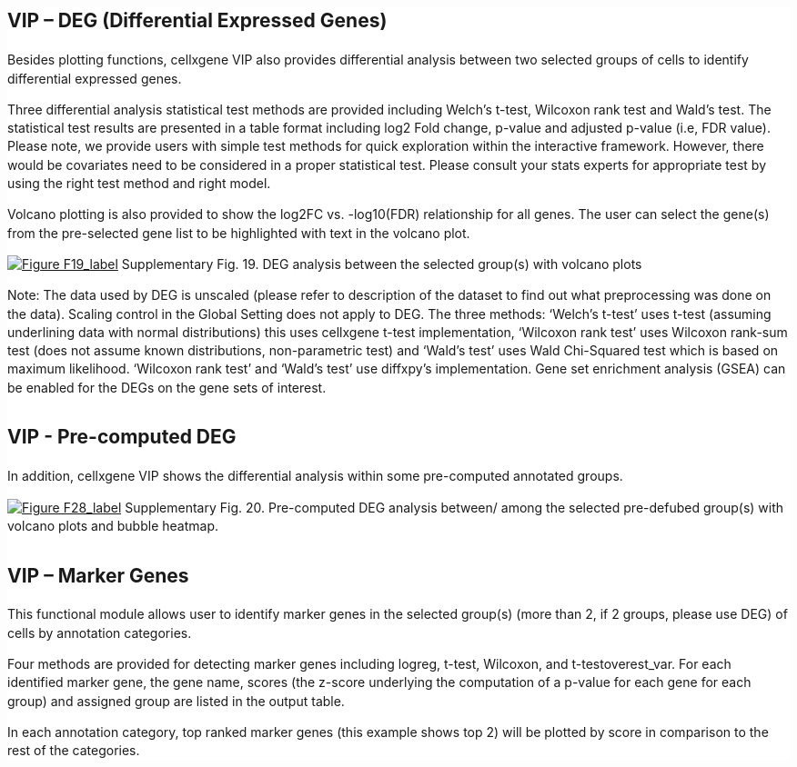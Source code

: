 
## VIP – DEG (Differential Expressed Genes)
Besides plotting functions, cellxgene VIP also provides differential analysis between two selected groups of cells to identify differential expressed genes. 

Three differential analysis statistical test methods are provided including Welch’s t-test, Wilcoxon rank test and Wald’s test. The statistical test results are presented in a table format including log2 Fold change, p-value and adjusted p-value (i.e, FDR value). Please note, we provide users with simple test methods for quick exploration within the interactive framework. However, there would be covariates need to be considered in a proper statistical test. Please consult your stats experts for appropriate test by using the right test method and right model.

Volcano plotting is also provided to show the log2FC vs. -log10(FDR) relationship for all genes. The user can select the gene(s) from the pre-selected gene list to be highlighted with text in the volcano plot.

[![Figure F19_label](https://interactivereport.github.io/cellxgene_VIP/tutorial/figures/F19_label.png)](https://interactivereport.github.io/cellxgene_VIP/tutorial/figures/F19_label.png)
Supplementary Fig. 19. DEG analysis between the selected group(s) with volcano plots




Note: The data used by DEG is unscaled (please refer to description of the dataset to find out what preprocessing was done on the data). Scaling control in the Global Setting does not apply to DEG. The three methods: ‘Welch’s t-test’ uses t-test (assuming underlining data with normal distributions) this uses cellxgene t-test implementation, ‘Wilcoxon rank test’ uses Wilcoxon rank-sum test (does not assume known distributions, non-parametric test) and ‘Wald’s test’ uses Wald Chi-Squared test which is based on maximum likelihood. ‘Wilcoxon rank test’ and ‘Wald’s test’ use diffxpy’s implementation. Gene set enrichment analysis (GSEA) can be enabled for the DEGs on the gene sets of interest.

## VIP - Pre-computed DEG

In addition, cellxgene VIP shows the differential analysis within some pre-computed annotated groups.

[![Figure F28_label](https://interactivereport.github.io/cellxgene_VIP/tutorial/figures/F28_label.png)](https://interactivereport.github.io/cellxgene_VIP/tutorial/figures/F28_label.png)
Supplementary Fig. 20. Pre-computed DEG analysis between/ among the selected pre-defubed group(s) with volcano plots and bubble heatmap. 



## VIP – Marker Genes
This functional module allows user to identify marker genes in the selected group(s) (more than 2, if 2 groups, please use DEG) of cells by annotation categories.

Four methods are provided for detecting marker genes including logreg, t-test, Wilcoxon, and t-testoverest_var. For each identified marker gene, the gene name, scores (the z-score underlying the computation of a p-value for each gene for each group) and assigned group are listed in the output table.

In each annotation category, top ranked marker genes (this example shows top 2) will be plotted by score in comparison to the rest of the categories.
